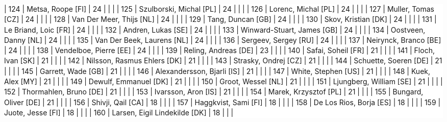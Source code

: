 | 124 | Metsa, Roope [FI] | 24 |  |  |
| 125 | Szulborski, Michal [PL] | 24 |  |  |
| 126 | Lorenc, Michal [PL] | 24 |  |  |
| 127 | Muller, Tomas [CZ] | 24 |  |  |
| 128 | Van Der Meer, Thijs [NL] | 24 |  |  |
| 129 | Tang, Duncan [GB] | 24 |  |  |
| 130 | Skov, Kristian [DK] | 24 |  |  |
| 131 | Le Briand, Loic [FR] | 24 |  |  |
| 132 | Andren, Lukas [SE] | 24 |  |  |
| 133 | Winward-Stuart, James [GB] | 24 |  |  |
| 134 | Oostveen, Danny [NL] | 24 |  |  |
| 135 | Van Der Beek, Laurens [NL] | 24 |  |  |
| 136 | Sergeev, Sergey [RU] | 24 |  |  |
| 137 | Neirynck, Branco [BE] | 24 |  |  |
| 138 | Vendelboe, Pierre [EE] | 24 |  |  |
| 139 | Reling, Andreas [DE] | 23 |  |  |
| 140 | Safai, Soheil [FR] | 21 |  |  |
| 141 | Floch, Ivan [SK] | 21 |  |  |
| 142 | Nilsson, Rasmus Ehlers [DK] | 21 |  |  |
| 143 | Strasky, Ondrej [CZ] | 21 |  |  |
| 144 | Schuette, Soeren [DE] | 21 |  |  |
| 145 | Garrett, Wade [GB] | 21 |  |  |
| 146 | Alexandersson, Bjarli [IS] | 21 |  |  |
| 147 | White, Stephen [US] | 21 |  |  |
| 148 | Kuek, Alex [MY] | 21 |  |  |
| 149 | Dewulf, Emmanuel [DK] | 21 |  |  |
| 150 | Groot, Wessel [NL] | 21 |  |  |
| 151 | Ljungberg, William [SE] | 21 |  |  |
| 152 | Thormahlen, Bruno [DE] | 21 |  |  |
| 153 | Ivarsson, Aron [IS] | 21 |  |  |
| 154 | Marek, Krzysztof [PL] | 21 |  |  |
| 155 | Bungard, Oliver [DE] | 21 |  |  |
| 156 | Shivji, Qail [CA] | 18 |  |  |
| 157 | Haggkvist, Sami [FI] | 18 |  |  |
| 158 | De Los Rios, Borja [ES] | 18 |  |  |
| 159 | Juote, Jesse [FI] | 18 |  |  |
| 160 | Larsen, Eigil Lindekilde [DK] | 18 |  |  |